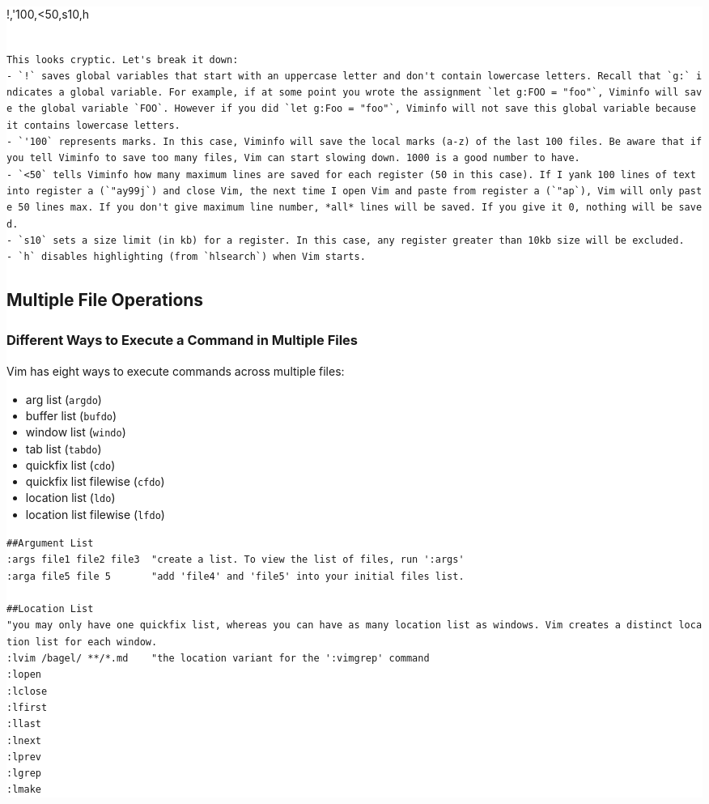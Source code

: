 ```

```
!,'100,<50,s10,h
```

This looks cryptic. Let's break it down:
- `!` saves global variables that start with an uppercase letter and don't contain lowercase letters. Recall that `g:` indicates a global variable. For example, if at some point you wrote the assignment `let g:FOO = "foo"`, Viminfo will save the global variable `FOO`. However if you did `let g:Foo = "foo"`, Viminfo will not save this global variable because it contains lowercase letters.
- `'100` represents marks. In this case, Viminfo will save the local marks (a-z) of the last 100 files. Be aware that if you tell Viminfo to save too many files, Vim can start slowing down. 1000 is a good number to have.
- `<50` tells Viminfo how many maximum lines are saved for each register (50 in this case). If I yank 100 lines of text into register a (`"ay99j`) and close Vim, the next time I open Vim and paste from register a (`"ap`), Vim will only paste 50 lines max. If you don't give maximum line number, *all* lines will be saved. If you give it 0, nothing will be saved.
- `s10` sets a size limit (in kb) for a register. In this case, any register greater than 10kb size will be excluded.
- `h` disables highlighting (from `hlsearch`) when Vim starts.
```

## Multiple File Operations

### Different Ways to Execute a Command in Multiple Files

Vim has eight ways to execute commands across multiple files:
- arg list (`argdo`)
- buffer list (`bufdo`)
- window list (`windo`)
- tab list (`tabdo`)
- quickfix list (`cdo`)
- quickfix list filewise (`cfdo`)
- location list (`ldo`)
- location list filewise (`lfdo`)

```
##Argument List
:args file1 file2 file3  "create a list. To view the list of files, run ':args'
:arga file5 file 5       "add 'file4' and 'file5' into your initial files list.

##Location List
"you may only have one quickfix list, whereas you can have as many location list as windows. Vim creates a distinct location list for each window.
:lvim /bagel/ **/*.md    "the location variant for the ':vimgrep' command
:lopen
:lclose
:lfirst
:llast
:lnext
:lprev
:lgrep
:lmake
```